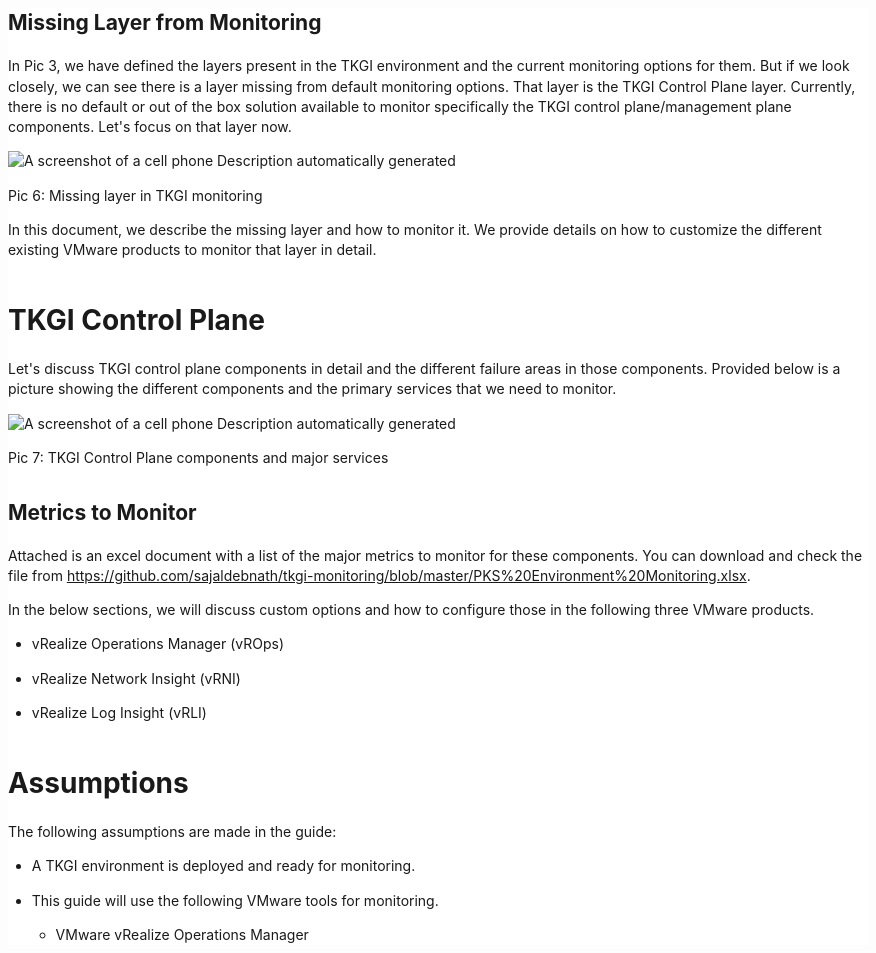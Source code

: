 Missing Layer from Monitoring
-----------------------------

In Pic 3, we have defined the layers present in the TKGI environment and
the current monitoring options for them. But if we look closely, we can
see there is a layer missing from default monitoring options. That layer
is the TKGI Control Plane layer. Currently, there is no default or out
of the box solution available to monitor specifically the TKGI control
plane/management plane components. Let's focus on that layer now.

![A screenshot of a cell phone Description automatically
generated](./media/image6.png)

Pic 6: Missing layer in TKGI monitoring

In this document, we describe the missing layer and how to monitor it.
We provide details on how to customize the different existing VMware
products to monitor that layer in detail.

TKGI Control Plane
==================

Let's discuss TKGI control plane components in detail and the different
failure areas in those components. Provided below is a picture showing
the different components and the primary services that we need to
monitor.

![A screenshot of a cell phone Description automatically
generated](./media/image7.png)

Pic 7: TKGI Control Plane components and major services

Metrics to Monitor
------------------

Attached is an excel document with a list of the major metrics to
monitor for these components. You can download and check the file from
<https://github.com/sajaldebnath/tkgi-monitoring/blob/master/PKS%20Environment%20Monitoring.xlsx>.

In the below sections, we will discuss custom options and how to
configure those in the following three VMware products.

- vRealize Operations Manager (vROps)

- vRealize Network Insight (vRNI)

- vRealize Log Insight (vRLI)

Assumptions
===========

The following assumptions are made in the guide:

- A TKGI environment is deployed and ready for monitoring.

- This guide will use the following VMware tools for monitoring.
  
  - VMware vRealize Operations Manager
  